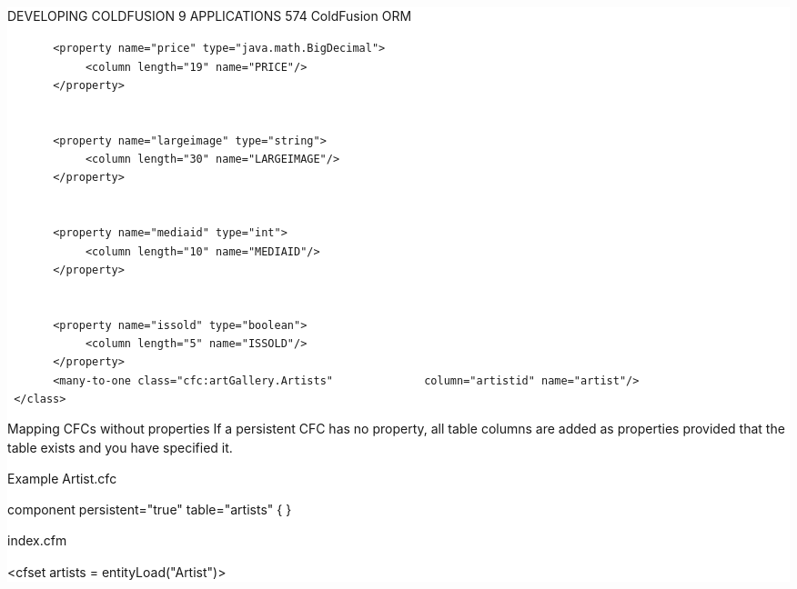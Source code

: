 
DEVELOPING COLDFUSION 9 APPLICATIONS                                                                                  574
ColdFusion ORM




<!DOCTYPE hibernate-mapping PUBLIC "-//Hibernate/Hibernate Mapping DTD 3.0//EN"
"http://hibernate.sourceforge.net/hibernate-mapping-3.0.dtd">
<hibernate-mapping>
     <class lazy="true" name="cfc:artGallery.Art" schema="APP" table="Art">
     <id name="artid" type="int">
           <column length="10" name="ARTID"/>
           <generator class="identity"/>
     </id>
           <property name="artname" type="string">
                <column length="50" name="ARTNAME"/>
           </property>


           <property name="price" type="java.math.BigDecimal">
                <column length="19" name="PRICE"/>
           </property>


           <property name="largeimage" type="string">
                <column length="30" name="LARGEIMAGE"/>
           </property>


           <property name="mediaid" type="int">
                <column length="10" name="MEDIAID"/>
           </property>


           <property name="issold" type="boolean">
                <column length="5" name="ISSOLD"/>
           </property>
           <many-to-one class="cfc:artGallery.Artists"              column="artistid" name="artist"/>
     </class>
</hibernate-mapping>



Mapping CFCs without properties
If a persistent CFC has no property, all table columns are added as properties provided that the table exists and you
have specified it.


Example
Artist.cfc

component persistent="true" table="artists"
{
}

index.cfm

<cfset artists = entityLoad("Artist")>
<cfdump var="#artists#">
